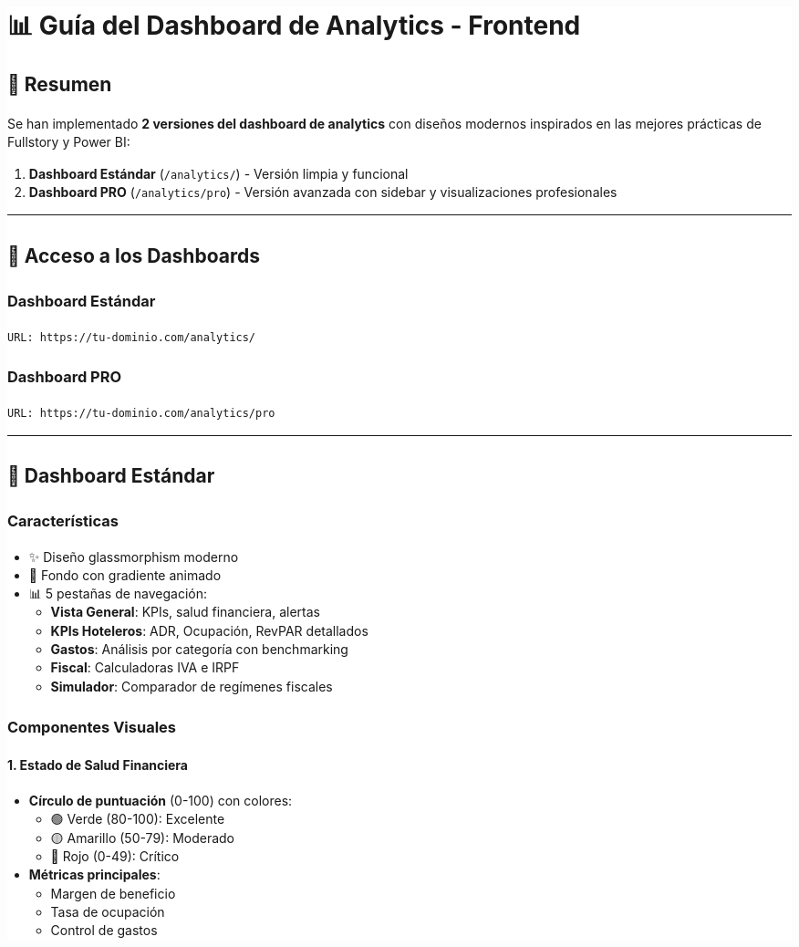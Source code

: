 # 📊 Guía del Dashboard de Analytics - Frontend

## 🎯 Resumen

Se han implementado **2 versiones del dashboard de analytics** con diseños modernos inspirados en las mejores prácticas de Fullstory y Power BI:

1. **Dashboard Estándar** (`/analytics/`) - Versión limpia y funcional
2. **Dashboard PRO** (`/analytics/pro`) - Versión avanzada con sidebar y visualizaciones profesionales

---

## 🚀 Acceso a los Dashboards

### Dashboard Estándar
```
URL: https://tu-dominio.com/analytics/
```

### Dashboard PRO
```
URL: https://tu-dominio.com/analytics/pro
```

---

## 📱 Dashboard Estándar

### Características
- ✨ Diseño glassmorphism moderno
- 🎨 Fondo con gradiente animado
- 📊 5 pestañas de navegación:
  - **Vista General**: KPIs, salud financiera, alertas
  - **KPIs Hoteleros**: ADR, Ocupación, RevPAR detallados
  - **Gastos**: Análisis por categoría con benchmarking
  - **Fiscal**: Calculadoras IVA e IRPF
  - **Simulador**: Comparador de regímenes fiscales

### Componentes Visuales

#### 1. Estado de Salud Financiera
- **Círculo de puntuación** (0-100) con colores:
  - 🟢 Verde (80-100): Excelente
  - 🟡 Amarillo (50-79): Moderado
  - 🔴 Rojo (0-49): Crítico
- **Métricas principales**:
  - Margen de beneficio
  - Tasa de ocupación
  - Control de gastos
